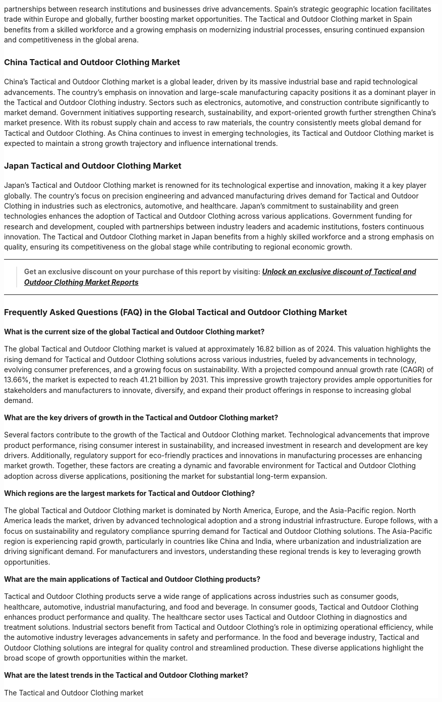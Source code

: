 partnerships between research institutions and businesses drive advancements. Spain&rsquo;s strategic geographic location facilitates trade within Europe and globally, further boosting market opportunities. The Tactical and Outdoor Clothing market in Spain benefits from a skilled workforce and a growing emphasis on modernizing industrial processes, ensuring continued expansion and competitiveness in the global arena.</p><h3>China Tactical and Outdoor Clothing Market</h3><p>China&rsquo;s Tactical and Outdoor Clothing market is a global leader, driven by its massive industrial base and rapid technological advancements. The country&rsquo;s emphasis on innovation and large-scale manufacturing capacity positions it as a dominant player in the Tactical and Outdoor Clothing industry. Sectors such as electronics, automotive, and construction contribute significantly to market demand. Government initiatives supporting research, sustainability, and export-oriented growth further strengthen China&rsquo;s market presence. With its robust supply chain and access to raw materials, the country consistently meets global demand for Tactical and Outdoor Clothing. As China continues to invest in emerging technologies, its Tactical and Outdoor Clothing market is expected to maintain a strong growth trajectory and influence international trends.</p><h3>Japan Tactical and Outdoor Clothing Market</h3><p>Japan&rsquo;s Tactical and Outdoor Clothing market is renowned for its technological expertise and innovation, making it a key player globally. The country&rsquo;s focus on precision engineering and advanced manufacturing drives demand for Tactical and Outdoor Clothing in industries such as electronics, automotive, and healthcare. Japan&rsquo;s commitment to sustainability and green technologies enhances the adoption of Tactical and Outdoor Clothing across various applications. Government funding for research and development, coupled with partnerships between industry leaders and academic institutions, fosters continuous innovation. The Tactical and Outdoor Clothing market in Japan benefits from a highly skilled workforce and a strong emphasis on quality, ensuring its competitiveness on the global stage while contributing to regional economic growth.</p><hr /><blockquote><p><strong>Get an exclusive discount on your purchase of this report by visiting: <em><a href="://marketresearchpulse.com/ask-for-discount/58348?utm_source=Github&amp;utm_medium=019">Unlock an exclusive discount of Tactical and Outdoor Clothing Market Reports</a></em>&nbsp;</strong></p></blockquote><hr /><h3>Frequently Asked Questions (FAQ) in the Global Tactical and Outdoor Clothing Market</h3><p><strong>What is the current size of the global Tactical and Outdoor Clothing market?</strong></p><p>The global Tactical and Outdoor Clothing market is valued at approximately 16.82 billion as of 2024. This valuation highlights the rising demand for Tactical and Outdoor Clothing solutions across various industries, fueled by advancements in technology, evolving consumer preferences, and a growing focus on sustainability. With a projected compound annual growth rate (CAGR) of 13.66%, the market is expected to reach 41.21 billion by 2031. This impressive growth trajectory provides ample opportunities for stakeholders and manufacturers to innovate, diversify, and expand their product offerings in response to increasing global demand.</p><p><strong>What are the key drivers of growth in the Tactical and Outdoor Clothing market?</strong></p><p>Several factors contribute to the growth of the Tactical and Outdoor Clothing market. Technological advancements that improve product performance, rising consumer interest in sustainability, and increased investment in research and development are key drivers. Additionally, regulatory support for eco-friendly practices and innovations in manufacturing processes are enhancing market growth. Together, these factors are creating a dynamic and favorable environment for Tactical and Outdoor Clothing adoption across diverse applications, positioning the market for substantial long-term expansion.</p><p><strong>Which regions are the largest markets for Tactical and Outdoor Clothing?</strong></p><p>The global Tactical and Outdoor Clothing market is dominated by North America, Europe, and the Asia-Pacific region. North America leads the market, driven by advanced technological adoption and a strong industrial infrastructure. Europe follows, with a focus on sustainability and regulatory compliance spurring demand for Tactical and Outdoor Clothing solutions. The Asia-Pacific region is experiencing rapid growth, particularly in countries like China and India, where urbanization and industrialization are driving significant demand. For manufacturers and investors, understanding these regional trends is key to leveraging growth opportunities.</p><p><strong>What are the main applications of Tactical and Outdoor Clothing products?</strong></p><p>Tactical and Outdoor Clothing products serve a wide range of applications across industries such as consumer goods, healthcare, automotive, industrial manufacturing, and food and beverage. In consumer goods, Tactical and Outdoor Clothing enhances product performance and quality. The healthcare sector uses Tactical and Outdoor Clothing in diagnostics and treatment solutions. Industrial sectors benefit from Tactical and Outdoor Clothing&rsquo;s role in optimizing operational efficiency, while the automotive industry leverages advancements in safety and performance. In the food and beverage industry, Tactical and Outdoor Clothing solutions are integral for quality control and streamlined production. These diverse applications highlight the broad scope of growth opportunities within the market.</p><p><strong>What are the latest trends in the Tactical and Outdoor Clothing market?</strong></p><p>The Tactical and Outdoor Clothing market